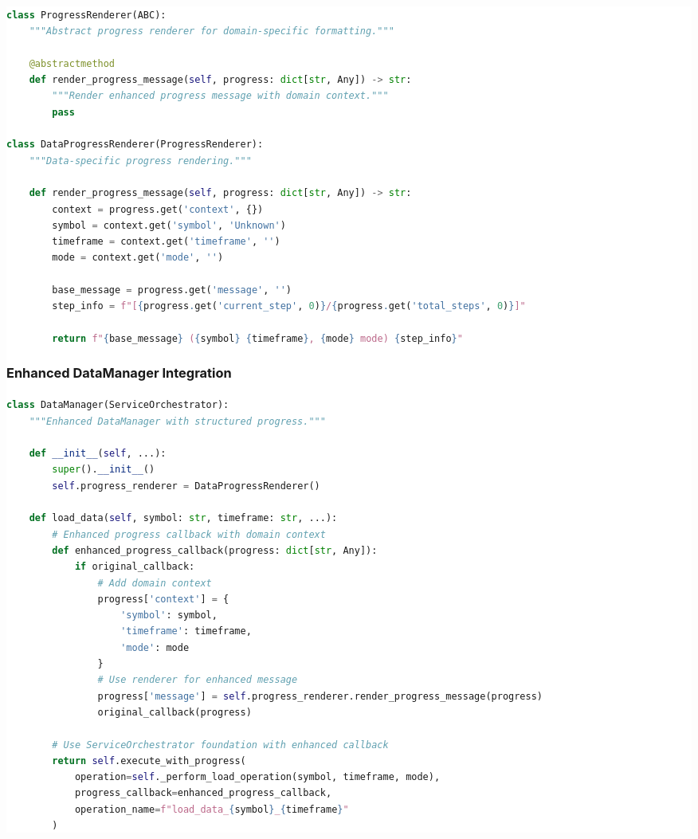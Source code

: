 ```python
class ProgressRenderer(ABC):
    """Abstract progress renderer for domain-specific formatting."""
    
    @abstractmethod
    def render_progress_message(self, progress: dict[str, Any]) -> str:
        """Render enhanced progress message with domain context."""
        pass

class DataProgressRenderer(ProgressRenderer):
    """Data-specific progress rendering."""
    
    def render_progress_message(self, progress: dict[str, Any]) -> str:
        context = progress.get('context', {})
        symbol = context.get('symbol', 'Unknown')
        timeframe = context.get('timeframe', '')
        mode = context.get('mode', '')
        
        base_message = progress.get('message', '')
        step_info = f"[{progress.get('current_step', 0)}/{progress.get('total_steps', 0)}]"
        
        return f"{base_message} ({symbol} {timeframe}, {mode} mode) {step_info}"
```

### Enhanced DataManager Integration

```python
class DataManager(ServiceOrchestrator):
    """Enhanced DataManager with structured progress."""
    
    def __init__(self, ...):
        super().__init__()
        self.progress_renderer = DataProgressRenderer()
    
    def load_data(self, symbol: str, timeframe: str, ...):
        # Enhanced progress callback with domain context
        def enhanced_progress_callback(progress: dict[str, Any]):
            if original_callback:
                # Add domain context
                progress['context'] = {
                    'symbol': symbol,
                    'timeframe': timeframe, 
                    'mode': mode
                }
                # Use renderer for enhanced message
                progress['message'] = self.progress_renderer.render_progress_message(progress)
                original_callback(progress)
        
        # Use ServiceOrchestrator foundation with enhanced callback
        return self.execute_with_progress(
            operation=self._perform_load_operation(symbol, timeframe, mode),
            progress_callback=enhanced_progress_callback,
            operation_name=f"load_data_{symbol}_{timeframe}"
        )
```
